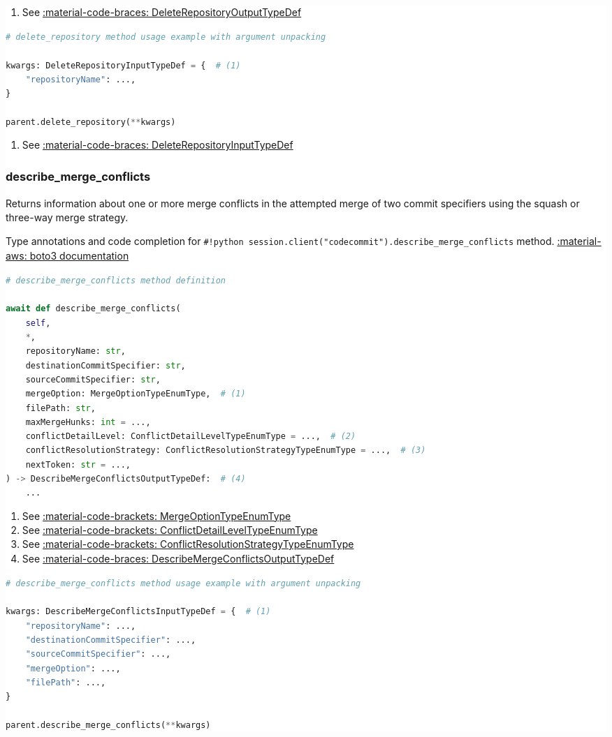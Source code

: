 1. See [:material-code-braces: DeleteRepositoryOutputTypeDef](./type_defs.md#deleterepositoryoutputtypedef)


```python
# delete_repository method usage example with argument unpacking

kwargs: DeleteRepositoryInputTypeDef = {  # (1)
    "repositoryName": ...,
}

parent.delete_repository(**kwargs)
```

1. See [:material-code-braces: DeleteRepositoryInputTypeDef](./type_defs.md#deleterepositoryinputtypedef)

### describe\_merge\_conflicts

Returns information about one or more merge conflicts in the attempted merge of
two commit specifiers using the squash or three-way merge strategy.

Type annotations and code completion for `#!python session.client("codecommit").describe_merge_conflicts` method.
[:material-aws: boto3 documentation](https://boto3.amazonaws.com/v1/documentation/api/latest/reference/services/codecommit.html#CodeCommit.Client)

```python
# describe_merge_conflicts method definition

await def describe_merge_conflicts(
    self,
    *,
    repositoryName: str,
    destinationCommitSpecifier: str,
    sourceCommitSpecifier: str,
    mergeOption: MergeOptionTypeEnumType,  # (1)
    filePath: str,
    maxMergeHunks: int = ...,
    conflictDetailLevel: ConflictDetailLevelTypeEnumType = ...,  # (2)
    conflictResolutionStrategy: ConflictResolutionStrategyTypeEnumType = ...,  # (3)
    nextToken: str = ...,
) -> DescribeMergeConflictsOutputTypeDef:  # (4)
    ...
```

1. See [:material-code-brackets: MergeOptionTypeEnumType](./literals.md#mergeoptiontypeenumtype)
2. See [:material-code-brackets: ConflictDetailLevelTypeEnumType](./literals.md#conflictdetailleveltypeenumtype)
3. See [:material-code-brackets: ConflictResolutionStrategyTypeEnumType](./literals.md#conflictresolutionstrategytypeenumtype)
4. See [:material-code-braces: DescribeMergeConflictsOutputTypeDef](./type_defs.md#describemergeconflictsoutputtypedef)


```python
# describe_merge_conflicts method usage example with argument unpacking

kwargs: DescribeMergeConflictsInputTypeDef = {  # (1)
    "repositoryName": ...,
    "destinationCommitSpecifier": ...,
    "sourceCommitSpecifier": ...,
    "mergeOption": ...,
    "filePath": ...,
}

parent.describe_merge_conflicts(**kwargs)
```
